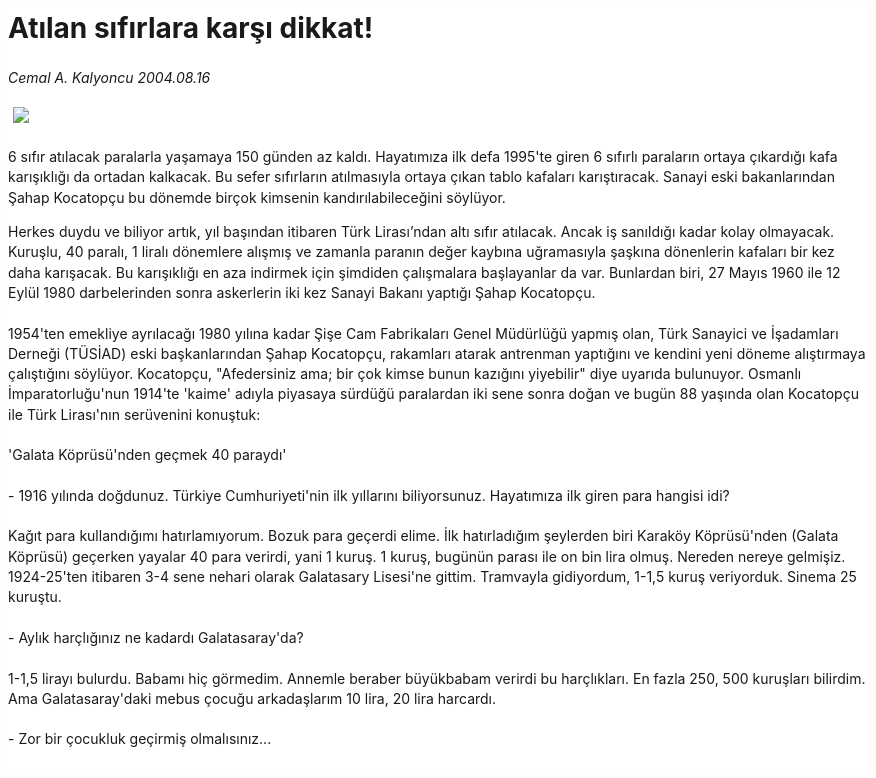 # Atılan sıfırlara karşı dikkat!

*Cemal A. Kalyoncu 2004.08.16*

<div bgcolor="#FFFFFF">
 <font class="content">
  <p>
   
   <img border="0" hspace="5" src="/web/20060118224829im_/http://aksiyon.com.tr/resim/506/20.jpg" vspace="5"/>
   
  </p>
 </font>
 <font class="content">
  6 sıfır atılacak paralarla yaşamaya 150 günden az kaldı. Hayatımıza ilk defa 1995'te giren 6 sıfırlı paraların ortaya çıkardığı kafa karışıklığı da ortadan kalkacak. Bu sefer sıfırların atılmasıyla ortaya çıkan tablo kafaları karıştıracak. Sanayi eski bakanlarından Şahap Kocatopçu bu dönemde birçok kimsenin kandırılabileceğini söylüyor.
 </font>
 <p>
  <font class="content">
   Herkes duydu ve biliyor artık, yıl başından itibaren Türk Lirası’ndan altı sıfır atılacak. Ancak iş sanıldığı kadar kolay olmayacak. Kuruşlu, 40 paralı, 1 liralı dönemlere alışmış ve zamanla paranın değer kaybına uğramasıyla şaşkına dönenlerin kafaları bir kez daha karışacak. Bu karışıklığı en aza indirmek için şimdiden çalışmalara başlayanlar da var. Bunlardan biri, 27 Mayıs 1960 ile 12 Eylül 1980 darbelerinden sonra askerlerin iki kez Sanayi Bakanı yaptığı Şahap Kocatopçu.
   <br>
    <br>
     1954'ten emekliye ayrılacağı 1980 yılına kadar Şişe Cam Fabrikaları Genel Müdürlüğü yapmış olan, Türk Sanayici ve İşadamları Derneği (TÜSİAD) eski başkanlarından Şahap Kocatopçu, rakamları atarak antrenman yaptığını ve kendini yeni döneme alıştırmaya çalıştığını söylüyor. Kocatopçu, "Afedersiniz ama; bir çok kimse bunun kazığını yiyebilir" diye uyarıda bulunuyor. Osmanlı İmparatorluğu'nun 1914'te 'kaime' adıyla piyasaya sürdüğü paralardan iki sene sonra doğan ve bugün 88 yaşında olan Kocatopçu ile Türk Lirası'nın serüvenini konuştuk:
     <br/>
     <br/>
     'Galata Köprüsü'nden geçmek 40 paraydı'
     <br/>
     <br/>
     - 1916 yılında doğdunuz. Türkiye Cumhuriyeti'nin ilk yıllarını biliyorsunuz. Hayatımıza ilk giren para hangisi idi?
     <br/>
     <br/>
     Kağıt para kullandığımı hatırlamıyorum. Bozuk para geçerdi elime. İlk hatırladığım şeylerden biri Karaköy Köprüsü'nden (Galata Köprüsü) geçerken yayalar 40 para verirdi, yani 1 kuruş. 1 kuruş, bugünün parası ile on bin lira olmuş. Nereden nereye gelmişiz. 1924-25'ten itibaren 3-4 sene nehari olarak Galatasary Lisesi'ne gittim. Tramvayla gidiyordum, 1-1,5 kuruş veriyorduk. Sinema 25 kuruştu.
     <br/>
     <br/>
     - Aylık harçlığınız ne kadardı Galatasaray'da?
     <br/>
     <br/>
     1-1,5 lirayı bulurdu. Babamı hiç görmedim. Annemle beraber büyükbabam verirdi bu harçlıkları. En fazla 250, 500 kuruşları bilirdim.  Ama Galatasaray'daki mebus çocuğu arkadaşlarım 10 lira, 20 lira harcardı.
     <br/>
     <br/>
     - Zor bir çocukluk geçirmiş olmalısınız...
     <br/>
     <br/>